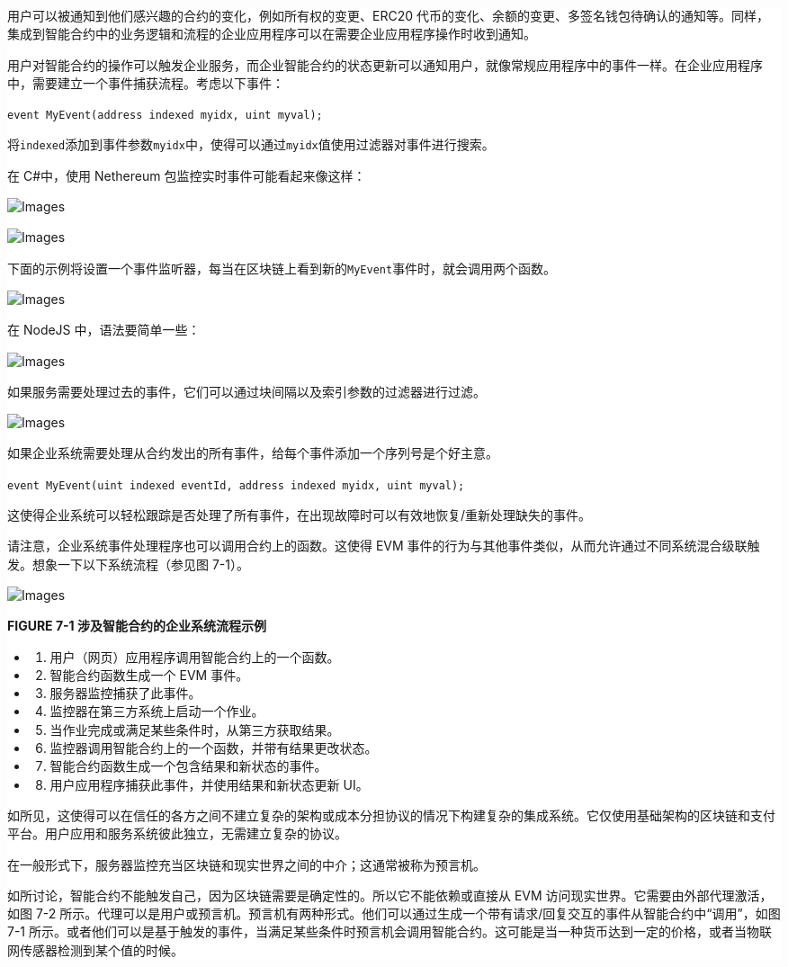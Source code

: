 用户可以被通知到他们感兴趣的合约的变化，例如所有权的变更、ERC20 代币的变化、余额的变更、多签名钱包待确认的通知等。同样，集成到智能合约中的业务逻辑和流程的企业应用程序可以在需要企业应用程序操作时收到通知。

用户对智能合约的操作可以触发企业服务，而企业智能合约的状态更新可以通知用户，就像常规应用程序中的事件一样。在企业应用程序中，需要建立一个事件捕获流程。考虑以下事件：

`event MyEvent(address indexed myidx, uint myval);`

将`indexed`添加到事件参数`myidx`中，使得可以通过`myidx`值使用过滤器对事件进行搜索。

在 C#中，使用 Nethereum 包监控实时事件可能看起来像这样：

![Images](img/p0151-01.jpg)

![Images](img/p0152-01.jpg)

下面的示例将设置一个事件监听器，每当在区块链上看到新的`MyEvent`事件时，就会调用两个函数。

![Images](img/p0152-02.jpg)

在 NodeJS 中，语法要简单一些：

![Images](img/p0152-03.jpg)

如果服务需要处理过去的事件，它们可以通过块间隔以及索引参数的过滤器进行过滤。

![Images](img/p0152-04.jpg)

如果企业系统需要处理从合约发出的所有事件，给每个事件添加一个序列号是个好主意。

`event MyEvent(uint indexed eventId, address indexed myidx, uint myval);`

这使得企业系统可以轻松跟踪是否处理了所有事件，在出现故障时可以有效地恢复/重新处理缺失的事件。

请注意，企业系统事件处理程序也可以调用合约上的函数。这使得 EVM 事件的行为与其他事件类似，从而允许通过不同系统混合级联触发。想象一下以下系统流程（参见图 7-1）。

![Images](img/fig7-1.jpg)

**FIGURE 7-1   涉及智能合约的企业系统流程示例**

-   1. 用户（网页）应用程序调用智能合约上的一个函数。

-   2. 智能合约函数生成一个 EVM 事件。

-   3. 服务器监控捕获了此事件。

-   4. 监控器在第三方系统上启动一个作业。

-   5. 当作业完成或满足某些条件时，从第三方获取结果。

-   6. 监控器调用智能合约上的一个函数，并带有结果更改状态。

-   7. 智能合约函数生成一个包含结果和新状态的事件。

-   8. 用户应用程序捕获此事件，并使用结果和新状态更新 UI。

如所见，这使得可以在信任的各方之间不建立复杂的架构或成本分担协议的情况下构建复杂的集成系统。它仅使用基础架构的区块链和支付平台。用户应用和服务系统彼此独立，无需建立复杂的协议。

在一般形式下，服务器监控充当区块链和现实世界之间的中介；这通常被称为预言机。

如所讨论，智能合约不能触发自己，因为区块链需要是确定性的。所以它不能依赖或直接从 EVM 访问现实世界。它需要由外部代理激活，如图 7-2 所示。代理可以是用户或预言机。预言机有两种形式。他们可以通过生成一个带有请求/回复交互的事件从智能合约中“调用”，如图 7-1 所示。或者他们可以是基于触发的事件，当满足某些条件时预言机会调用智能合约。这可能是当一种货币达到一定的价格，或者当物联网传感器检测到某个值的时候。
